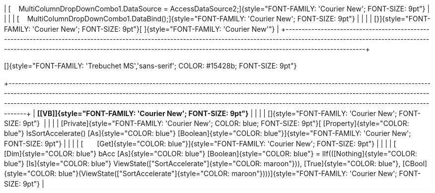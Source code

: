 | [    MultiColumnDropDownCombo1.DataSource = AccessDataSource2;]{style="FONT-FAMILY: 'Courier New'; FONT-SIZE: 9pt"}                                                                                                                                                                               |
|                                                                                                                                                                                                                                                                                                   |
| [    MultiColumnDropDownCombo1.DataBind();]{style="FONT-FAMILY: 'Courier New'; FONT-SIZE: 9pt"}                                                                                                                                                                                                   |
|                                                                                                                                                                                                                                                                                                   |
| [}]{style="FONT-FAMILY: 'Courier New'; FONT-SIZE: 9pt"}[ ]{style="FONT-FAMILY: 'Courier New'"}                                                                                                                                                                                                    |
+---------------------------------------------------------------------------------------------------------------------------------------------------------------------------------------------------------------------------------------------------------------------------------------------------+

[]{style="FONT-FAMILY: 'Trebuchet MS','sans-serif'; COLOR: #15428b; FONT-SIZE: 9pt"} 

+---------------------------------------------------------------------------------------------------------------------------------------------------------------------------------------------------------------------------------------------------------------------------------------------------------------------------------------------------------------------------------------------------------------------+
| **[\[VB\]]{style="FONT-FAMILY: 'Courier New'; FONT-SIZE: 9pt"}**                                                                                                                                                                                                                                                                                                                                                    |
|                                                                                                                                                                                                                                                                                                                                                                                                                     |
| []{style="FONT-FAMILY: 'Courier New'; FONT-SIZE: 9pt"}                                                                                                                                                                                                                                                                                                                                                              |
|                                                                                                                                                                                                                                                                                                                                                                                                                     |
| [Private]{style="FONT-FAMILY: 'Courier New'; COLOR: blue; FONT-SIZE: 9pt"}[ [Property]{style="COLOR: blue"} IsSortAccelerate() [As]{style="COLOR: blue"} [Boolean]{style="COLOR: blue"}]{style="FONT-FAMILY: 'Courier New'; FONT-SIZE: 9pt"}                                                                                                                                                                        |
|                                                                                                                                                                                                                                                                                                                                                                                                                     |
| [       [Get]{style="COLOR: blue"}]{style="FONT-FAMILY: 'Courier New'; FONT-SIZE: 9pt"}                                                                                                                                                                                                                                                                                                                             |
|                                                                                                                                                                                                                                                                                                                                                                                                                     |
| [              [Dim]{style="COLOR: blue"} bAcc [As]{style="COLOR: blue"} [Boolean]{style="COLOR: blue"} = IIf(([Nothing]{style="COLOR: blue"} [Is]{style="COLOR: blue"} ViewState([\"SortAccelerate\"]{style="COLOR: maroon"})), [True]{style="COLOR: blue"}, [CBool]{style="COLOR: blue"}(ViewState([\"SortAccelerate\"]{style="COLOR: maroon"})))]{style="FONT-FAMILY: 'Courier New'; FONT-SIZE: 9pt"}            |